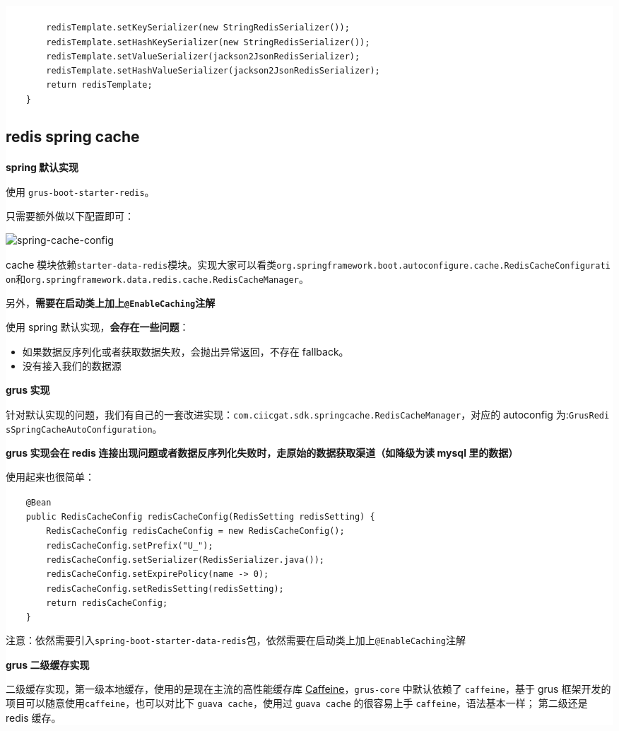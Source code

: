 ```

        redisTemplate.setKeySerializer(new StringRedisSerializer());
        redisTemplate.setHashKeySerializer(new StringRedisSerializer());
        redisTemplate.setValueSerializer(jackson2JsonRedisSerializer);
        redisTemplate.setHashValueSerializer(jackson2JsonRedisSerializer);
        return redisTemplate;
    }
```

## redis spring cache

**spring 默认实现**

使用 `grus-boot-starter-redis`。

只需要额外做以下配置即可：

![spring-cache-config](../../assets/images/java/spring-cache-config.png)

cache 模块依赖`starter-data-redis`模块。实现大家可以看类`org.springframework.boot.autoconfigure.cache.RedisCacheConfiguration`和`org.springframework.data.redis.cache.RedisCacheManager`。

另外，**需要在启动类上加上`@EnableCaching`注解**

使用 spring 默认实现，**会存在一些问题**：

- 如果数据反序列化或者获取数据失败，会抛出异常返回，不存在 fallback。
- 没有接入我们的数据源

**grus 实现**

针对默认实现的问题，我们有自己的一套改进实现：`com.ciicgat.sdk.springcache.RedisCacheManager`，对应的 autoconfig 为:`GrusRedisSpringCacheAutoConfiguration`。

**grus 实现会在 redis 连接出现问题或者数据反序列化失败时，走原始的数据获取渠道（如降级为读 mysql 里的数据）**

使用起来也很简单：

```
    @Bean
    public RedisCacheConfig redisCacheConfig(RedisSetting redisSetting) {
        RedisCacheConfig redisCacheConfig = new RedisCacheConfig();
        redisCacheConfig.setPrefix("U_");
        redisCacheConfig.setSerializer(RedisSerializer.java());
        redisCacheConfig.setExpirePolicy(name -> 0);
        redisCacheConfig.setRedisSetting(redisSetting);
        return redisCacheConfig;
    }
```

注意：依然需要引入`spring-boot-starter-data-redis`包，依然需要在启动类上加上`@EnableCaching`注解

**grus 二级缓存实现**

二级缓存实现，第一级本地缓存，使用的是现在主流的高性能缓存库 [Caffeine](https://github.com/ben-manes/caffeine/wiki)，`grus-core` 中默认依赖了 `caffeine`，基于 grus 框架开发的项目可以随意使用`caffeine`，也可以对比下 `guava cache`，使用过 `guava cache` 的很容易上手 `caffeine`，语法基本一样；
第二级还是 redis 缓存。

